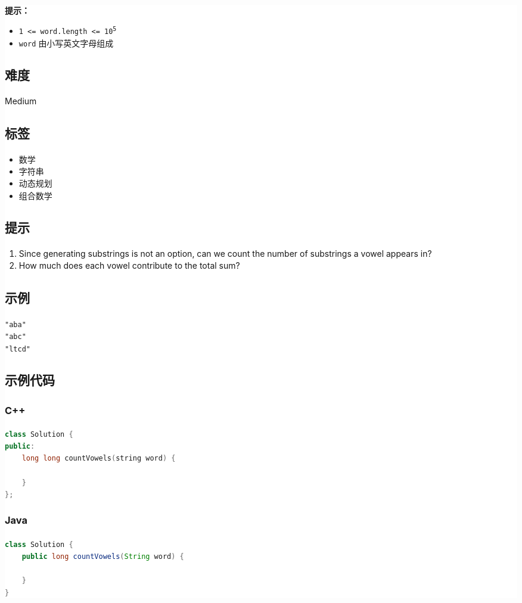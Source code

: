 <p><strong>提示：</strong></p>

<ul>
	<li><code>1 &lt;= word.length &lt;= 10<sup>5</sup></code></li>
	<li><code>word</code> 由小写英文字母组成</li>
</ul>


## 难度

Medium

## 标签

- 数学
- 字符串
- 动态规划
- 组合数学

## 提示

1. Since generating substrings is not an option, can we count the number of substrings a vowel appears in?
2. How much does each vowel contribute to the total sum?

## 示例

```
"aba"
"abc"
"ltcd"
```

## 示例代码

### C++

```cpp
class Solution {
public:
    long long countVowels(string word) {
        
    }
};
```

### Java

```java
class Solution {
    public long countVowels(String word) {
        
    }
}
```
